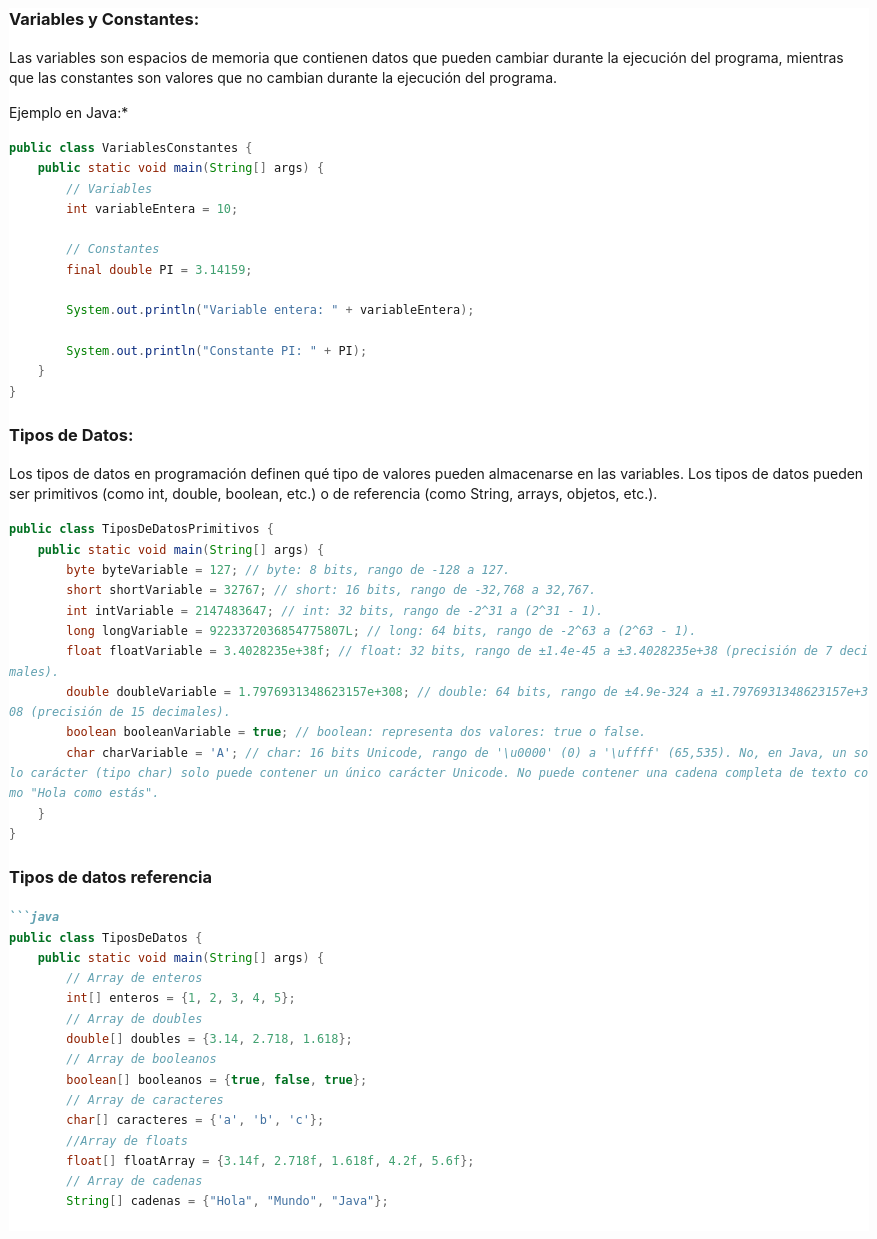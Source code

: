 ### Variables y Constantes: 
Las variables son espacios de memoria que contienen datos que pueden cambiar durante la ejecución del programa, mientras que las constantes son valores que no cambian durante la ejecución del programa.

Ejemplo en Java:*

```java
public class VariablesConstantes {
    public static void main(String[] args) {
        // Variables
        int variableEntera = 10;

        // Constantes
        final double PI = 3.14159;
        
        System.out.println("Variable entera: " + variableEntera);

        System.out.println("Constante PI: " + PI);
    }
} 
```

### Tipos de Datos: 
Los tipos de datos en programación definen qué tipo de valores pueden almacenarse en las variables. Los tipos de datos pueden ser primitivos (como int, double, boolean, etc.) o de referencia (como String, arrays, objetos, etc.).

```java
public class TiposDeDatosPrimitivos {
    public static void main(String[] args) {
        byte byteVariable = 127; // byte: 8 bits, rango de -128 a 127.
        short shortVariable = 32767; // short: 16 bits, rango de -32,768 a 32,767.
        int intVariable = 2147483647; // int: 32 bits, rango de -2^31 a (2^31 - 1).
        long longVariable = 9223372036854775807L; // long: 64 bits, rango de -2^63 a (2^63 - 1).
        float floatVariable = 3.4028235e+38f; // float: 32 bits, rango de ±1.4e-45 a ±3.4028235e+38 (precisión de 7 decimales).
        double doubleVariable = 1.7976931348623157e+308; // double: 64 bits, rango de ±4.9e-324 a ±1.7976931348623157e+308 (precisión de 15 decimales).
        boolean booleanVariable = true; // boolean: representa dos valores: true o false.
        char charVariable = 'A'; // char: 16 bits Unicode, rango de '\u0000' (0) a '\uffff' (65,535). No, en Java, un solo carácter (tipo char) solo puede contener un único carácter Unicode. No puede contener una cadena completa de texto como "Hola como estás".
    }
}
```
### Tipos de datos referencia
```markdown
```java
public class TiposDeDatos {
    public static void main(String[] args) {
        // Array de enteros
        int[] enteros = {1, 2, 3, 4, 5};
        // Array de doubles
        double[] doubles = {3.14, 2.718, 1.618};
        // Array de booleanos
        boolean[] booleanos = {true, false, true};
        // Array de caracteres
        char[] caracteres = {'a', 'b', 'c'};
        //Array de floats
        float[] floatArray = {3.14f, 2.718f, 1.618f, 4.2f, 5.6f};
        // Array de cadenas
        String[] cadenas = {"Hola", "Mundo", "Java"};
        
```